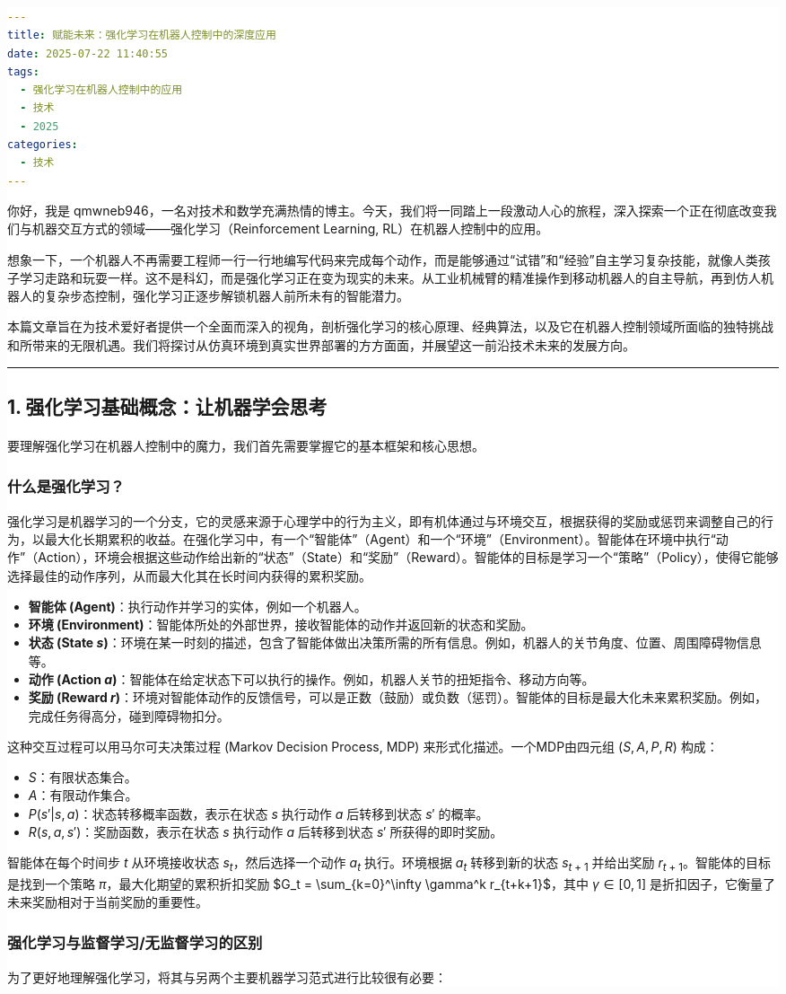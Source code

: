 ```yaml
---
title: 赋能未来：强化学习在机器人控制中的深度应用
date: 2025-07-22 11:40:55
tags:
  - 强化学习在机器人控制中的应用
  - 技术
  - 2025
categories:
  - 技术
---
```


你好，我是 qmwneb946，一名对技术和数学充满热情的博主。今天，我们将一同踏上一段激动人心的旅程，深入探索一个正在彻底改变我们与机器交互方式的领域——强化学习（Reinforcement Learning, RL）在机器人控制中的应用。

想象一下，一个机器人不再需要工程师一行一行地编写代码来完成每个动作，而是能够通过“试错”和“经验”自主学习复杂技能，就像人类孩子学习走路和玩耍一样。这不是科幻，而是强化学习正在变为现实的未来。从工业机械臂的精准操作到移动机器人的自主导航，再到仿人机器人的复杂步态控制，强化学习正逐步解锁机器人前所未有的智能潜力。

本篇文章旨在为技术爱好者提供一个全面而深入的视角，剖析强化学习的核心原理、经典算法，以及它在机器人控制领域所面临的独特挑战和所带来的无限机遇。我们将探讨从仿真环境到真实世界部署的方方面面，并展望这一前沿技术未来的发展方向。

---

## 1. 强化学习基础概念：让机器学会思考

要理解强化学习在机器人控制中的魔力，我们首先需要掌握它的基本框架和核心思想。

### 什么是强化学习？

强化学习是机器学习的一个分支，它的灵感来源于心理学中的行为主义，即有机体通过与环境交互，根据获得的奖励或惩罚来调整自己的行为，以最大化长期累积的收益。在强化学习中，有一个“智能体”（Agent）和一个“环境”（Environment）。智能体在环境中执行“动作”（Action），环境会根据这些动作给出新的“状态”（State）和“奖励”（Reward）。智能体的目标是学习一个“策略”（Policy），使得它能够选择最佳的动作序列，从而最大化其在长时间内获得的累积奖励。

*   **智能体 (Agent)**：执行动作并学习的实体，例如一个机器人。
*   **环境 (Environment)**：智能体所处的外部世界，接收智能体的动作并返回新的状态和奖励。
*   **状态 (State $s$)**：环境在某一时刻的描述，包含了智能体做出决策所需的所有信息。例如，机器人的关节角度、位置、周围障碍物信息等。
*   **动作 (Action $a$)**：智能体在给定状态下可以执行的操作。例如，机器人关节的扭矩指令、移动方向等。
*   **奖励 (Reward $r$)**：环境对智能体动作的反馈信号，可以是正数（鼓励）或负数（惩罚）。智能体的目标是最大化未来累积奖励。例如，完成任务得高分，碰到障碍物扣分。

这种交互过程可以用马尔可夫决策过程 (Markov Decision Process, MDP) 来形式化描述。一个MDP由四元组 $(S, A, P, R)$ 构成：
*   $S$：有限状态集合。
*   $A$：有限动作集合。
*   $P(s'|s, a)$：状态转移概率函数，表示在状态 $s$ 执行动作 $a$ 后转移到状态 $s'$ 的概率。
*   $R(s, a, s')$：奖励函数，表示在状态 $s$ 执行动作 $a$ 后转移到状态 $s'$ 所获得的即时奖励。

智能体在每个时间步 $t$ 从环境接收状态 $s_t$，然后选择一个动作 $a_t$ 执行。环境根据 $a_t$ 转移到新的状态 $s_{t+1}$ 并给出奖励 $r_{t+1}$。智能体的目标是找到一个策略 $\pi$，最大化期望的累积折扣奖励 $G_t = \sum_{k=0}^\infty \gamma^k r_{t+k+1}$，其中 $\gamma \in [0, 1]$ 是折扣因子，它衡量了未来奖励相对于当前奖励的重要性。

### 强化学习与监督学习/无监督学习的区别

为了更好地理解强化学习，将其与另两个主要机器学习范式进行比较很有必要：
